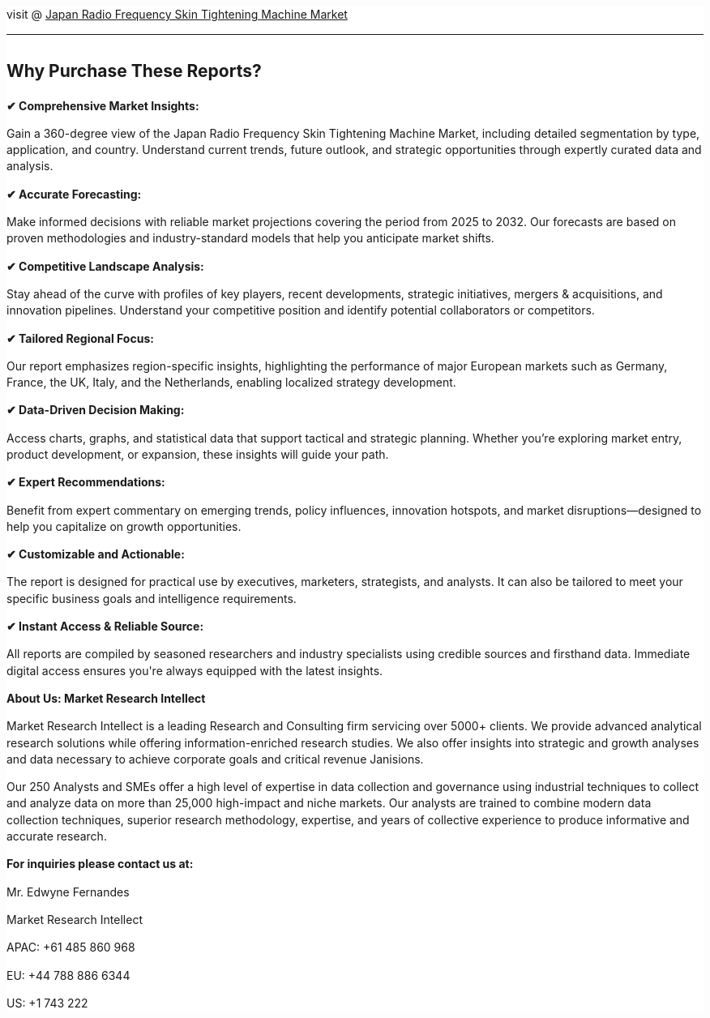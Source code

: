 visit&nbsp;@</strong>&nbsp;</span><span class="font-[700]"><a href="https://www.marketresearchintellect.com/product/global-radio-frequency-skin-tightening-machine-market-size-and-forecast/?utm_source=Linkedin&utm_medium=047" target="_blank" data-tracking-control-name="article-ssr-frontend-pulse_little-text-block" data-tracking-will-navigate="" data-test-link="">Japan Radio Frequency Skin Tightening Machine Market</a></span></p></blockquote><hr /><h2>Why Purchase These Reports?</h2><p><strong>✔ Comprehensive Market Insights:</strong></p><p>Gain a 360-degree view of the Japan Radio Frequency Skin Tightening Machine Market, including detailed segmentation by type, application, and country. Understand current trends, future outlook, and strategic opportunities through expertly curated data and analysis.</p><p><strong>✔ Accurate Forecasting:</strong></p><p>Make informed decisions with reliable market projections covering the period from 2025 to 2032. Our forecasts are based on proven methodologies and industry-standard models that help you anticipate market shifts.</p><p><strong>✔ Competitive Landscape Analysis:</strong></p><p>Stay ahead of the curve with profiles of key players, recent developments, strategic initiatives, mergers &amp; acquisitions, and innovation pipelines. Understand your competitive position and identify potential collaborators or competitors.</p><p><strong>✔ Tailored Regional Focus:</strong></p><p>Our report emphasizes region-specific insights, highlighting the performance of major European markets such as Germany, France, the UK, Italy, and the Netherlands, enabling localized strategy development.</p><p><strong>✔ Data-Driven Decision Making:</strong></p><p>Access charts, graphs, and statistical data that support tactical and strategic planning. Whether you&rsquo;re exploring market entry, product development, or expansion, these insights will guide your path.</p><p><strong>✔ Expert Recommendations:</strong></p><p>Benefit from expert commentary on emerging trends, policy influences, innovation hotspots, and market disruptions&mdash;designed to help you capitalize on growth opportunities.</p><p><strong>✔ Customizable and Actionable:</strong></p><p>The report is designed for practical use by executives, marketers, strategists, and analysts. It can also be tailored to meet your specific business goals and intelligence requirements.</p><p><strong>✔ Instant Access &amp; Reliable Source:</strong></p><p>All reports are compiled by seasoned researchers and industry specialists using credible sources and firsthand data. Immediate digital access ensures you're always equipped with the latest insights.</p><p><strong><span class="font-[700]">About Us: Market Research Intellect</span></strong></p><p><span class="">Market Research Intellect is a leading Research and Consulting firm servicing over 5000+ clients. We provide advanced analytical research solutions while offering information-enriched research studies.&nbsp;</span>We also offer insights into strategic and growth analyses and data necessary to achieve corporate goals and critical revenue Janisions.</p><p><span class="">Our 250 Analysts and SMEs offer a high level of expertise in data collection and governance using industrial techniques to collect and analyze data on more than 25,000 high-impact and niche markets. Our analysts are trained to combine modern data collection techniques, superior research methodology, expertise, and years of collective experience to produce informative and accurate research.</span></p><p><strong>For inquiries please contact us at:</strong></p><p>Mr. Edwyne Fernandes</p><p>Market Research Intellect</p><p>APAC: +61 485 860 968</p><p>EU: +44 788 886 6344</p><p>US: +1 743 222